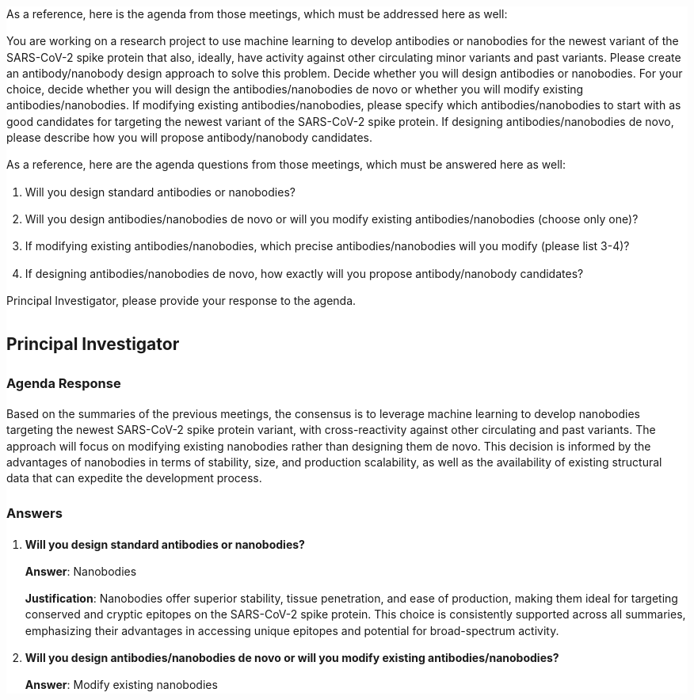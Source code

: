 As a reference, here is the agenda from those meetings, which must be addressed here as well:

You are working on a research project to use machine learning to develop antibodies or nanobodies for the newest variant of the SARS-CoV-2 spike protein that also, ideally, have activity against other circulating minor variants and past variants. Please create an antibody/nanobody design approach to solve this problem. Decide whether you will design antibodies or nanobodies. For your choice, decide whether you will design the antibodies/nanobodies de novo or whether you will modify existing antibodies/nanobodies. If modifying existing antibodies/nanobodies, please specify which antibodies/nanobodies to start with as good candidates for targeting the newest variant of the SARS-CoV-2 spike protein. If designing antibodies/nanobodies de novo, please describe how you will propose antibody/nanobody candidates.

As a reference, here are the agenda questions from those meetings, which must be answered here as well:

1. Will you design standard antibodies or nanobodies?

2. Will you design antibodies/nanobodies de novo or will you modify existing antibodies/nanobodies (choose only one)?

3. If modifying existing antibodies/nanobodies, which precise antibodies/nanobodies will you modify (please list 3-4)?

4. If designing antibodies/nanobodies de novo, how exactly will you propose antibody/nanobody candidates?



Principal Investigator, please provide your response to the agenda.

## Principal Investigator

### Agenda Response

Based on the summaries of the previous meetings, the consensus is to leverage machine learning to develop nanobodies targeting the newest SARS-CoV-2 spike protein variant, with cross-reactivity against other circulating and past variants. The approach will focus on modifying existing nanobodies rather than designing them de novo. This decision is informed by the advantages of nanobodies in terms of stability, size, and production scalability, as well as the availability of existing structural data that can expedite the development process.

### Answers

1. **Will you design standard antibodies or nanobodies?**

   **Answer**: Nanobodies

   **Justification**: Nanobodies offer superior stability, tissue penetration, and ease of production, making them ideal for targeting conserved and cryptic epitopes on the SARS-CoV-2 spike protein. This choice is consistently supported across all summaries, emphasizing their advantages in accessing unique epitopes and potential for broad-spectrum activity.

2. **Will you design antibodies/nanobodies de novo or will you modify existing antibodies/nanobodies?**

   **Answer**: Modify existing nanobodies
